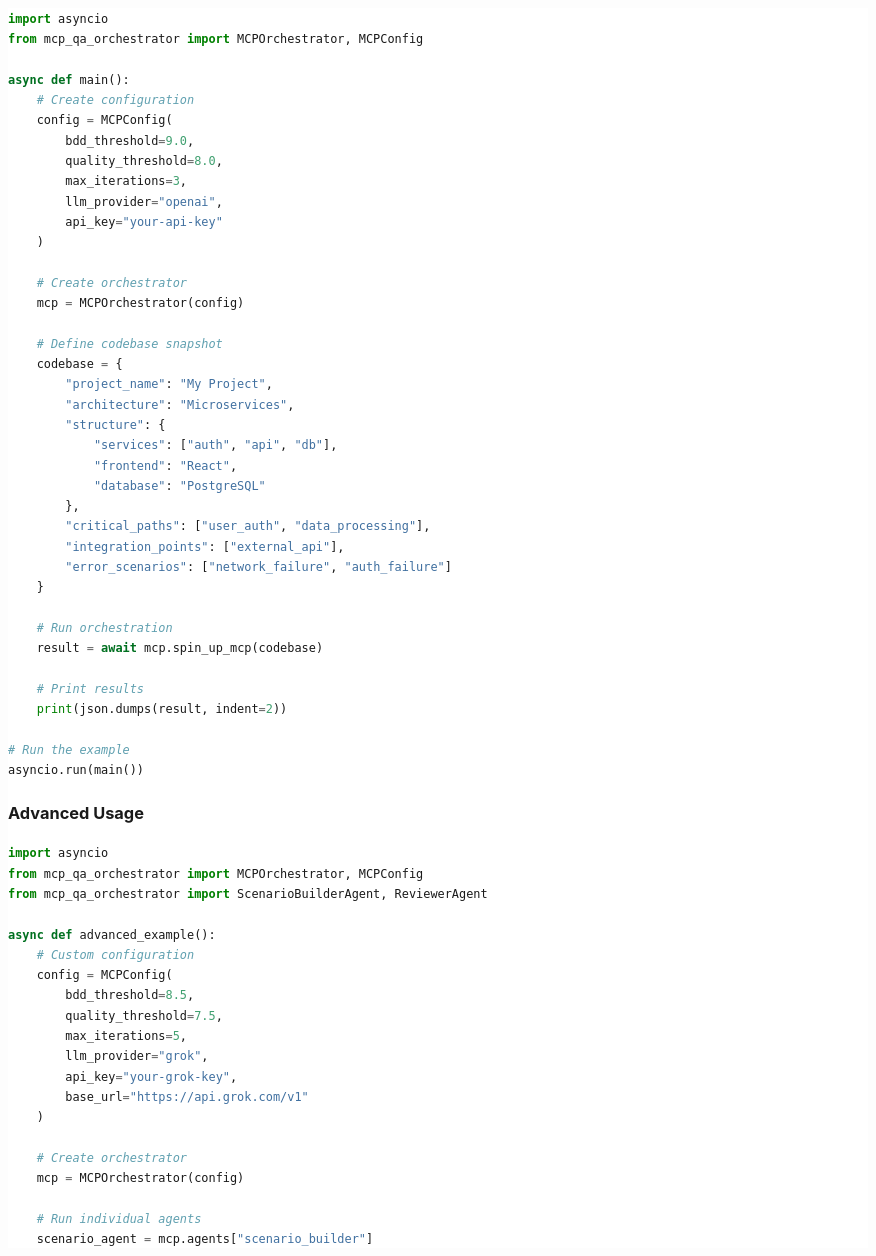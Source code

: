 ```python
import asyncio
from mcp_qa_orchestrator import MCPOrchestrator, MCPConfig

async def main():
    # Create configuration
    config = MCPConfig(
        bdd_threshold=9.0,
        quality_threshold=8.0,
        max_iterations=3,
        llm_provider="openai",
        api_key="your-api-key"
    )
    
    # Create orchestrator
    mcp = MCPOrchestrator(config)
    
    # Define codebase snapshot
    codebase = {
        "project_name": "My Project",
        "architecture": "Microservices",
        "structure": {
            "services": ["auth", "api", "db"],
            "frontend": "React",
            "database": "PostgreSQL"
        },
        "critical_paths": ["user_auth", "data_processing"],
        "integration_points": ["external_api"],
        "error_scenarios": ["network_failure", "auth_failure"]
    }
    
    # Run orchestration
    result = await mcp.spin_up_mcp(codebase)
    
    # Print results
    print(json.dumps(result, indent=2))

# Run the example
asyncio.run(main())
```

### Advanced Usage

```python
import asyncio
from mcp_qa_orchestrator import MCPOrchestrator, MCPConfig
from mcp_qa_orchestrator import ScenarioBuilderAgent, ReviewerAgent

async def advanced_example():
    # Custom configuration
    config = MCPConfig(
        bdd_threshold=8.5,
        quality_threshold=7.5,
        max_iterations=5,
        llm_provider="grok",
        api_key="your-grok-key",
        base_url="https://api.grok.com/v1"
    )
    
    # Create orchestrator
    mcp = MCPOrchestrator(config)
    
    # Run individual agents
    scenario_agent = mcp.agents["scenario_builder"]
```